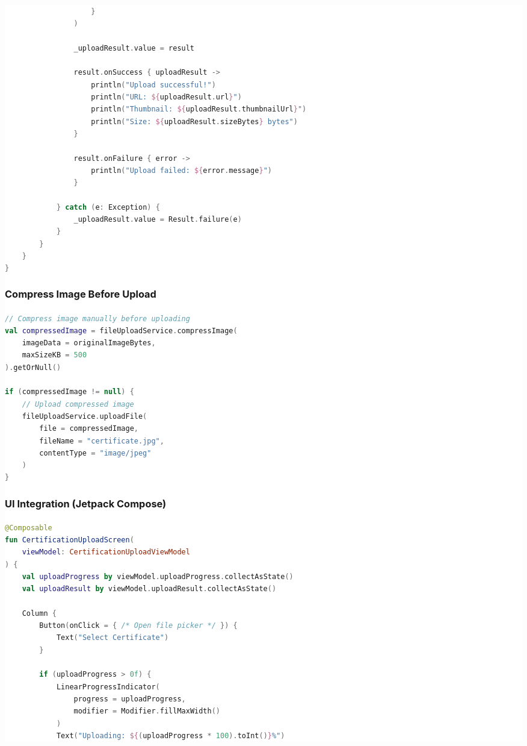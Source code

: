 ```kotlin
                    }
                )

                _uploadResult.value = result

                result.onSuccess { uploadResult ->
                    println("Upload successful!")
                    println("URL: ${uploadResult.url}")
                    println("Thumbnail: ${uploadResult.thumbnailUrl}")
                    println("Size: ${uploadResult.sizeBytes} bytes")
                }

                result.onFailure { error ->
                    println("Upload failed: ${error.message}")
                }

            } catch (e: Exception) {
                _uploadResult.value = Result.failure(e)
            }
        }
    }
}
```

### Compress Image Before Upload

```kotlin
// Compress image manually before uploading
val compressedImage = fileUploadService.compressImage(
    imageData = originalImageBytes,
    maxSizeKB = 500
).getOrNull()

if (compressedImage != null) {
    // Upload compressed image
    fileUploadService.uploadFile(
        file = compressedImage,
        fileName = "certificate.jpg",
        contentType = "image/jpeg"
    )
}
```

### UI Integration (Jetpack Compose)

```kotlin
@Composable
fun CertificationUploadScreen(
    viewModel: CertificationUploadViewModel
) {
    val uploadProgress by viewModel.uploadProgress.collectAsState()
    val uploadResult by viewModel.uploadResult.collectAsState()

    Column {
        Button(onClick = { /* Open file picker */ }) {
            Text("Select Certificate")
        }

        if (uploadProgress > 0f) {
            LinearProgressIndicator(
                progress = uploadProgress,
                modifier = Modifier.fillMaxWidth()
            )
            Text("Uploading: ${(uploadProgress * 100).toInt()}%")
```